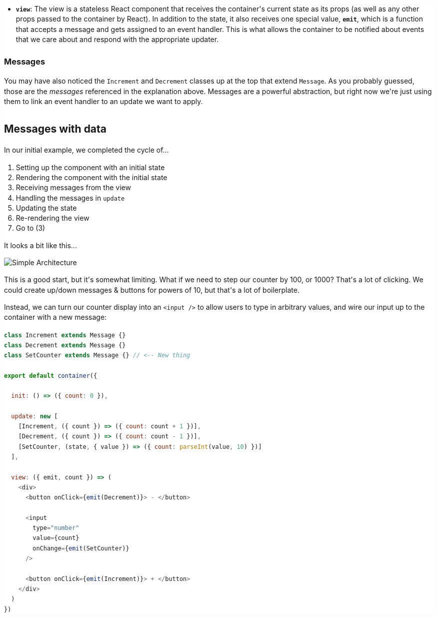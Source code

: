  - **`view`**: The view is a stateless React component that receives the container's current state as its props (as well as any other props passed to the container by React). In addition to the state, it also receives one special value, **`emit`**, which is a function that accepts a message and gets assigned to an event handler. This is what allows the container to be notified about events that we care about and respond with the appropriate updater.

### Messages

You may have also noticed the `Increment` and `Decrement` classes up at the top that extend `Message`. As you probably guessed, those are the _messages_ referenced in the explanation above. Messages are a powerful abstraction, but right now we're just using them to link an event handler to an update we want to apply.

## Messages with data

In our initial example, we completed the cycle of...

 1. Setting up the component with an initial state
 2. Rendering the component with the initial state
 3. Receiving messages from the view
 4. Handling the messages in `update`
 5. Updating the state
 6. Re-rendering the view
 7. Go to (3)

It looks a bit like this...

![Simple Architecture](docs/simple_architecture.png "Simple architecture example")

This is a good start, but it's somewhat limiting. What if we need to step our counter by 100, or 1000? That's a lot of clicking. We could create up/down messages & buttons for powers of 10, but that's a lot of boilerplate.

Instead, we can turn our counter display into an `<input />` to allow users to type in arbitrary values, and wire our input up to the container with a new message:

```javascript
class Increment extends Message {}
class Decrement extends Message {}
class SetCounter extends Message {} // <-- New thing

export default container({

  init: () => ({ count: 0 }),

  update: new [
    [Increment, ({ count }) => ({ count: count + 1 })],
    [Decrement, ({ count }) => ({ count: count - 1 })],
    [SetCounter, (state, { value }) => ({ count: parseInt(value, 10) })]
  ],

  view: ({ emit, count }) => (
    <div>
      <button onClick={emit(Decrement)}> - </button>

      <input
        type="number"
        value={count}
        onChange={emit(SetCounter)}
      />

      <button onClick={emit(Increment)}> + </button>
    </div>
  )
})
```